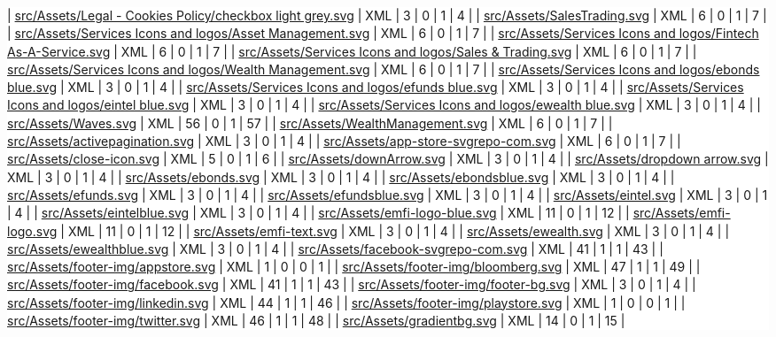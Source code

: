 | [src/Assets/Legal - Cookies Policy/checkbox light grey.svg](/src/Assets/Legal%20-%20Cookies%20Policy/checkbox%20light%20grey.svg) | XML | 3 | 0 | 1 | 4 |
| [src/Assets/SalesTrading.svg](/src/Assets/SalesTrading.svg) | XML | 6 | 0 | 1 | 7 |
| [src/Assets/Services Icons and logos/Asset Management.svg](/src/Assets/Services%20Icons%20and%20logos/Asset%20Management.svg) | XML | 6 | 0 | 1 | 7 |
| [src/Assets/Services Icons and logos/Fintech As-A-Service.svg](/src/Assets/Services%20Icons%20and%20logos/Fintech%20As-A-Service.svg) | XML | 6 | 0 | 1 | 7 |
| [src/Assets/Services Icons and logos/Sales & Trading.svg](/src/Assets/Services%20Icons%20and%20logos/Sales%20&%20Trading.svg) | XML | 6 | 0 | 1 | 7 |
| [src/Assets/Services Icons and logos/Wealth Management.svg](/src/Assets/Services%20Icons%20and%20logos/Wealth%20Management.svg) | XML | 6 | 0 | 1 | 7 |
| [src/Assets/Services Icons and logos/ebonds blue.svg](/src/Assets/Services%20Icons%20and%20logos/ebonds%20blue.svg) | XML | 3 | 0 | 1 | 4 |
| [src/Assets/Services Icons and logos/efunds blue.svg](/src/Assets/Services%20Icons%20and%20logos/efunds%20blue.svg) | XML | 3 | 0 | 1 | 4 |
| [src/Assets/Services Icons and logos/eintel blue.svg](/src/Assets/Services%20Icons%20and%20logos/eintel%20blue.svg) | XML | 3 | 0 | 1 | 4 |
| [src/Assets/Services Icons and logos/ewealth blue.svg](/src/Assets/Services%20Icons%20and%20logos/ewealth%20blue.svg) | XML | 3 | 0 | 1 | 4 |
| [src/Assets/Waves.svg](/src/Assets/Waves.svg) | XML | 56 | 0 | 1 | 57 |
| [src/Assets/WealthManagement.svg](/src/Assets/WealthManagement.svg) | XML | 6 | 0 | 1 | 7 |
| [src/Assets/activepagination.svg](/src/Assets/activepagination.svg) | XML | 3 | 0 | 1 | 4 |
| [src/Assets/app-store-svgrepo-com.svg](/src/Assets/app-store-svgrepo-com.svg) | XML | 6 | 0 | 1 | 7 |
| [src/Assets/close-icon.svg](/src/Assets/close-icon.svg) | XML | 5 | 0 | 1 | 6 |
| [src/Assets/downArrow.svg](/src/Assets/downArrow.svg) | XML | 3 | 0 | 1 | 4 |
| [src/Assets/dropdown arrow.svg](/src/Assets/dropdown%20arrow.svg) | XML | 3 | 0 | 1 | 4 |
| [src/Assets/ebonds.svg](/src/Assets/ebonds.svg) | XML | 3 | 0 | 1 | 4 |
| [src/Assets/ebondsblue.svg](/src/Assets/ebondsblue.svg) | XML | 3 | 0 | 1 | 4 |
| [src/Assets/efunds.svg](/src/Assets/efunds.svg) | XML | 3 | 0 | 1 | 4 |
| [src/Assets/efundsblue.svg](/src/Assets/efundsblue.svg) | XML | 3 | 0 | 1 | 4 |
| [src/Assets/eintel.svg](/src/Assets/eintel.svg) | XML | 3 | 0 | 1 | 4 |
| [src/Assets/eintelblue.svg](/src/Assets/eintelblue.svg) | XML | 3 | 0 | 1 | 4 |
| [src/Assets/emfi-logo-blue.svg](/src/Assets/emfi-logo-blue.svg) | XML | 11 | 0 | 1 | 12 |
| [src/Assets/emfi-logo.svg](/src/Assets/emfi-logo.svg) | XML | 11 | 0 | 1 | 12 |
| [src/Assets/emfi-text.svg](/src/Assets/emfi-text.svg) | XML | 3 | 0 | 1 | 4 |
| [src/Assets/ewealth.svg](/src/Assets/ewealth.svg) | XML | 3 | 0 | 1 | 4 |
| [src/Assets/ewealthblue.svg](/src/Assets/ewealthblue.svg) | XML | 3 | 0 | 1 | 4 |
| [src/Assets/facebook-svgrepo-com.svg](/src/Assets/facebook-svgrepo-com.svg) | XML | 41 | 1 | 1 | 43 |
| [src/Assets/footer-img/appstore.svg](/src/Assets/footer-img/appstore.svg) | XML | 1 | 0 | 0 | 1 |
| [src/Assets/footer-img/bloomberg.svg](/src/Assets/footer-img/bloomberg.svg) | XML | 47 | 1 | 1 | 49 |
| [src/Assets/footer-img/facebook.svg](/src/Assets/footer-img/facebook.svg) | XML | 41 | 1 | 1 | 43 |
| [src/Assets/footer-img/footer-bg.svg](/src/Assets/footer-img/footer-bg.svg) | XML | 3 | 0 | 1 | 4 |
| [src/Assets/footer-img/linkedin.svg](/src/Assets/footer-img/linkedin.svg) | XML | 44 | 1 | 1 | 46 |
| [src/Assets/footer-img/playstore.svg](/src/Assets/footer-img/playstore.svg) | XML | 1 | 0 | 0 | 1 |
| [src/Assets/footer-img/twitter.svg](/src/Assets/footer-img/twitter.svg) | XML | 46 | 1 | 1 | 48 |
| [src/Assets/gradientbg.svg](/src/Assets/gradientbg.svg) | XML | 14 | 0 | 1 | 15 |